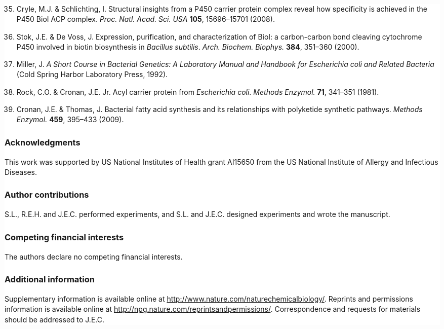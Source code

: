 35. Cryle, M.J. & Schlichting, I. Structural insights from a P450 carrier protein complex reveal how specificity is achieved in the P450 BioI ACP complex. *Proc. Natl. Acad. Sci. USA* **105**, 15696–15701 (2008).

36. Stok, J.E. & De Voss, J. Expression, purification, and characterization of BioI: a carbon-carbon bond cleaving cytochrome P450 involved in biotin biosynthesis in *Bacillus subtilis*. *Arch. Biochem. Biophys.* **384**, 351–360 (2000).

37. Miller, J. *A Short Course in Bacterial Genetics: A Laboratory Manual and Handbook for Escherichia coli and Related Bacteria* (Cold Spring Harbor Laboratory Press, 1992).

38. Rock, C.O. & Cronan, J.E. Jr. Acyl carrier protein from *Escherichia coli*. *Methods Enzymol.* **71**, 341–351 (1981).

39. Cronan, J.E. & Thomas, J. Bacterial fatty acid synthesis and its relationships with polyketide synthetic pathways. *Methods Enzymol.* **459**, 395–433 (2009).

### Acknowledgments

This work was supported by US National Institutes of Health grant AI15650 from the US National Institute of Allergy and Infectious Diseases.

### Author contributions

S.L., R.E.H. and J.E.C. performed experiments, and S.L. and J.E.C. designed experiments and wrote the manuscript.

### Competing financial interests

The authors declare no competing financial interests.

### Additional information

Supplementary information is available online at http://www.nature.com/naturechemicalbiology/. Reprints and permissions information is available online at http://npg.nature.com/reprintsandpermissions/. Correspondence and requests for materials should be addressed to J.E.C.
